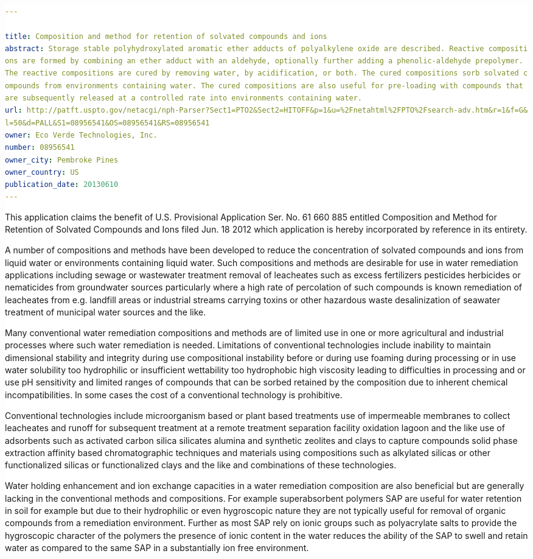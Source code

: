 ```yaml
---

title: Composition and method for retention of solvated compounds and ions
abstract: Storage stable polyhydroxylated aromatic ether adducts of polyalkylene oxide are described. Reactive compositions are formed by combining an ether adduct with an aldehyde, optionally further adding a phenolic-aldehyde prepolymer. The reactive compositions are cured by removing water, by acidification, or both. The cured compositions sorb solvated compounds from environments containing water. The cured compositions are also useful for pre-loading with compounds that are subsequently released at a controlled rate into environments containing water.
url: http://patft.uspto.gov/netacgi/nph-Parser?Sect1=PTO2&Sect2=HITOFF&p=1&u=%2Fnetahtml%2FPTO%2Fsearch-adv.htm&r=1&f=G&l=50&d=PALL&S1=08956541&OS=08956541&RS=08956541
owner: Eco Verde Technologies, Inc.
number: 08956541
owner_city: Pembroke Pines
owner_country: US
publication_date: 20130610
---
```

This application claims the benefit of U.S. Provisional Application Ser. No. 61 660 885 entitled Composition and Method for Retention of Solvated Compounds and Ions filed Jun. 18 2012 which application is hereby incorporated by reference in its entirety.

A number of compositions and methods have been developed to reduce the concentration of solvated compounds and ions from liquid water or environments containing liquid water. Such compositions and methods are desirable for use in water remediation applications including sewage or wastewater treatment removal of leacheates such as excess fertilizers pesticides herbicides or nematicides from groundwater sources particularly where a high rate of percolation of such compounds is known remediation of leacheates from e.g. landfill areas or industrial streams carrying toxins or other hazardous waste desalinization of seawater treatment of municipal water sources and the like.

Many conventional water remediation compositions and methods are of limited use in one or more agricultural and industrial processes where such water remediation is needed. Limitations of conventional technologies include inability to maintain dimensional stability and integrity during use compositional instability before or during use foaming during processing or in use water solubility too hydrophilic or insufficient wettability too hydrophobic high viscosity leading to difficulties in processing and or use pH sensitivity and limited ranges of compounds that can be sorbed retained by the composition due to inherent chemical incompatibilities. In some cases the cost of a conventional technology is prohibitive.

Conventional technologies include microorganism based or plant based treatments use of impermeable membranes to collect leacheates and runoff for subsequent treatment at a remote treatment separation facility oxidation lagoon and the like use of adsorbents such as activated carbon silica silicates alumina and synthetic zeolites and clays to capture compounds solid phase extraction affinity based chromatographic techniques and materials using compositions such as alkylated silicas or other functionalized silicas or functionalized clays and the like and combinations of these technologies.

Water holding enhancement and ion exchange capacities in a water remediation composition are also beneficial but are generally lacking in the conventional methods and compositions. For example superabsorbent polymers SAP are useful for water retention in soil for example but due to their hydrophilic or even hygroscopic nature they are not typically useful for removal of organic compounds from a remediation environment. Further as most SAP rely on ionic groups such as polyacrylate salts to provide the hygroscopic character of the polymers the presence of ionic content in the water reduces the ability of the SAP to swell and retain water as compared to the same SAP in a substantially ion free environment.
